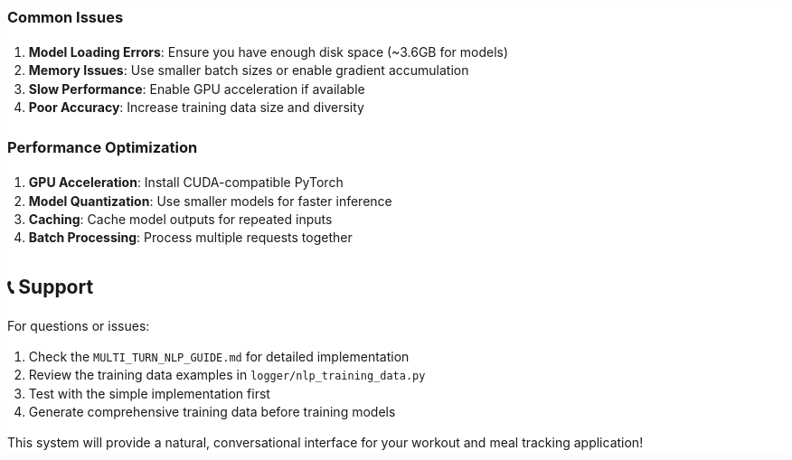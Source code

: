 ### Common Issues

1. **Model Loading Errors**: Ensure you have enough disk space (~3.6GB for models)
2. **Memory Issues**: Use smaller batch sizes or enable gradient accumulation
3. **Slow Performance**: Enable GPU acceleration if available
4. **Poor Accuracy**: Increase training data size and diversity

### Performance Optimization

1. **GPU Acceleration**: Install CUDA-compatible PyTorch
2. **Model Quantization**: Use smaller models for faster inference
3. **Caching**: Cache model outputs for repeated inputs
4. **Batch Processing**: Process multiple requests together

## 📞 Support

For questions or issues:
1. Check the `MULTI_TURN_NLP_GUIDE.md` for detailed implementation
2. Review the training data examples in `logger/nlp_training_data.py`
3. Test with the simple implementation first
4. Generate comprehensive training data before training models

This system will provide a natural, conversational interface for your workout and meal tracking application! 